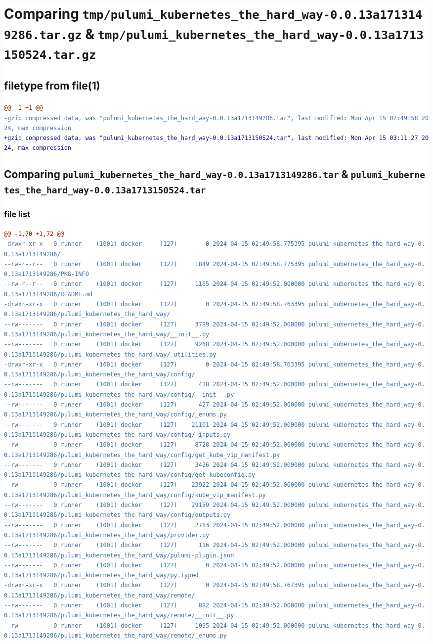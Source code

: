 # Comparing `tmp/pulumi_kubernetes_the_hard_way-0.0.13a1713149286.tar.gz` & `tmp/pulumi_kubernetes_the_hard_way-0.0.13a1713150524.tar.gz`

## filetype from file(1)

```diff
@@ -1 +1 @@
-gzip compressed data, was "pulumi_kubernetes_the_hard_way-0.0.13a1713149286.tar", last modified: Mon Apr 15 02:49:58 2024, max compression
+gzip compressed data, was "pulumi_kubernetes_the_hard_way-0.0.13a1713150524.tar", last modified: Mon Apr 15 03:11:27 2024, max compression
```

## Comparing `pulumi_kubernetes_the_hard_way-0.0.13a1713149286.tar` & `pulumi_kubernetes_the_hard_way-0.0.13a1713150524.tar`

### file list

```diff
@@ -1,70 +1,72 @@
-drwxr-xr-x   0 runner    (1001) docker     (127)        0 2024-04-15 02:49:58.775395 pulumi_kubernetes_the_hard_way-0.0.13a1713149286/
--rw-r--r--   0 runner    (1001) docker     (127)     1849 2024-04-15 02:49:58.775395 pulumi_kubernetes_the_hard_way-0.0.13a1713149286/PKG-INFO
--rw-r--r--   0 runner    (1001) docker     (127)     1165 2024-04-15 02:49:52.000000 pulumi_kubernetes_the_hard_way-0.0.13a1713149286/README.md
-drwxr-xr-x   0 runner    (1001) docker     (127)        0 2024-04-15 02:49:58.763395 pulumi_kubernetes_the_hard_way-0.0.13a1713149286/pulumi_kubernetes_the_hard_way/
--rw-------   0 runner    (1001) docker     (127)     3789 2024-04-15 02:49:52.000000 pulumi_kubernetes_the_hard_way-0.0.13a1713149286/pulumi_kubernetes_the_hard_way/__init__.py
--rw-------   0 runner    (1001) docker     (127)     9268 2024-04-15 02:49:52.000000 pulumi_kubernetes_the_hard_way-0.0.13a1713149286/pulumi_kubernetes_the_hard_way/_utilities.py
-drwxr-xr-x   0 runner    (1001) docker     (127)        0 2024-04-15 02:49:58.763395 pulumi_kubernetes_the_hard_way-0.0.13a1713149286/pulumi_kubernetes_the_hard_way/config/
--rw-------   0 runner    (1001) docker     (127)      418 2024-04-15 02:49:52.000000 pulumi_kubernetes_the_hard_way-0.0.13a1713149286/pulumi_kubernetes_the_hard_way/config/__init__.py
--rw-------   0 runner    (1001) docker     (127)      427 2024-04-15 02:49:52.000000 pulumi_kubernetes_the_hard_way-0.0.13a1713149286/pulumi_kubernetes_the_hard_way/config/_enums.py
--rw-------   0 runner    (1001) docker     (127)    21101 2024-04-15 02:49:52.000000 pulumi_kubernetes_the_hard_way-0.0.13a1713149286/pulumi_kubernetes_the_hard_way/config/_inputs.py
--rw-------   0 runner    (1001) docker     (127)     8728 2024-04-15 02:49:52.000000 pulumi_kubernetes_the_hard_way-0.0.13a1713149286/pulumi_kubernetes_the_hard_way/config/get_kube_vip_manifest.py
--rw-------   0 runner    (1001) docker     (127)     3426 2024-04-15 02:49:52.000000 pulumi_kubernetes_the_hard_way-0.0.13a1713149286/pulumi_kubernetes_the_hard_way/config/get_kubeconfig.py
--rw-------   0 runner    (1001) docker     (127)    23922 2024-04-15 02:49:52.000000 pulumi_kubernetes_the_hard_way-0.0.13a1713149286/pulumi_kubernetes_the_hard_way/config/kube_vip_manifest.py
--rw-------   0 runner    (1001) docker     (127)    29159 2024-04-15 02:49:52.000000 pulumi_kubernetes_the_hard_way-0.0.13a1713149286/pulumi_kubernetes_the_hard_way/config/outputs.py
--rw-------   0 runner    (1001) docker     (127)     2783 2024-04-15 02:49:52.000000 pulumi_kubernetes_the_hard_way-0.0.13a1713149286/pulumi_kubernetes_the_hard_way/provider.py
--rw-------   0 runner    (1001) docker     (127)      116 2024-04-15 02:49:52.000000 pulumi_kubernetes_the_hard_way-0.0.13a1713149286/pulumi_kubernetes_the_hard_way/pulumi-plugin.json
--rw-------   0 runner    (1001) docker     (127)        0 2024-04-15 02:49:52.000000 pulumi_kubernetes_the_hard_way-0.0.13a1713149286/pulumi_kubernetes_the_hard_way/py.typed
-drwxr-xr-x   0 runner    (1001) docker     (127)        0 2024-04-15 02:49:58.767395 pulumi_kubernetes_the_hard_way-0.0.13a1713149286/pulumi_kubernetes_the_hard_way/remote/
--rw-------   0 runner    (1001) docker     (127)      882 2024-04-15 02:49:52.000000 pulumi_kubernetes_the_hard_way-0.0.13a1713149286/pulumi_kubernetes_the_hard_way/remote/__init__.py
--rw-------   0 runner    (1001) docker     (127)     1095 2024-04-15 02:49:52.000000 pulumi_kubernetes_the_hard_way-0.0.13a1713149286/pulumi_kubernetes_the_hard_way/remote/_enums.py
```